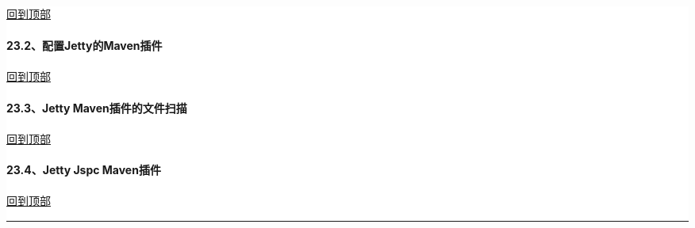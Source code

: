 

[回到顶部](#top)
<br>

<span id="232配置jetty的maven插件"></span>
#### 23.2、配置Jetty的Maven插件

[回到顶部](#top)
<br>

<span id="233jetty-maven插件的文档扫描"></span>
#### 23.3、Jetty Maven插件的文件扫描

[回到顶部](#top)
<br>

<span id="234jetty-jspc-maven插件"></span>
#### 23.4、Jetty Jspc Maven插件

[回到顶部](#top)
- - -
